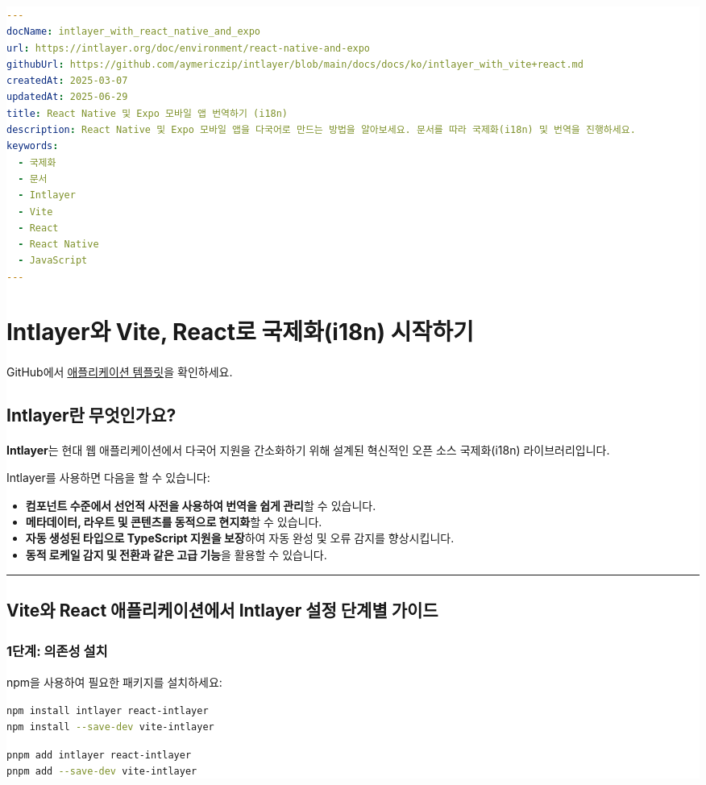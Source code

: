 ```yaml
---
docName: intlayer_with_react_native_and_expo
url: https://intlayer.org/doc/environment/react-native-and-expo
githubUrl: https://github.com/aymericzip/intlayer/blob/main/docs/docs/ko/intlayer_with_vite+react.md
createdAt: 2025-03-07
updatedAt: 2025-06-29
title: React Native 및 Expo 모바일 앱 번역하기 (i18n)
description: React Native 및 Expo 모바일 앱을 다국어로 만드는 방법을 알아보세요. 문서를 따라 국제화(i18n) 및 번역을 진행하세요.
keywords:
  - 국제화
  - 문서
  - Intlayer
  - Vite
  - React
  - React Native
  - JavaScript
---
```


# Intlayer와 Vite, React로 국제화(i18n) 시작하기

GitHub에서 [애플리케이션 템플릿](https://github.com/aymericzip/intlayer-vite-react-template)을 확인하세요.

## Intlayer란 무엇인가요?

**Intlayer**는 현대 웹 애플리케이션에서 다국어 지원을 간소화하기 위해 설계된 혁신적인 오픈 소스 국제화(i18n) 라이브러리입니다.

Intlayer를 사용하면 다음을 할 수 있습니다:

- **컴포넌트 수준에서 선언적 사전을 사용하여 번역을 쉽게 관리**할 수 있습니다.
- **메타데이터, 라우트 및 콘텐츠를 동적으로 현지화**할 수 있습니다.
- **자동 생성된 타입으로 TypeScript 지원을 보장**하여 자동 완성 및 오류 감지를 향상시킵니다.
- **동적 로케일 감지 및 전환과 같은 고급 기능**을 활용할 수 있습니다.

---

## Vite와 React 애플리케이션에서 Intlayer 설정 단계별 가이드

### 1단계: 의존성 설치

npm을 사용하여 필요한 패키지를 설치하세요:

```bash packageManager="npm"
npm install intlayer react-intlayer
npm install --save-dev vite-intlayer
```

```bash packageManager="pnpm"
pnpm add intlayer react-intlayer
pnpm add --save-dev vite-intlayer
```
